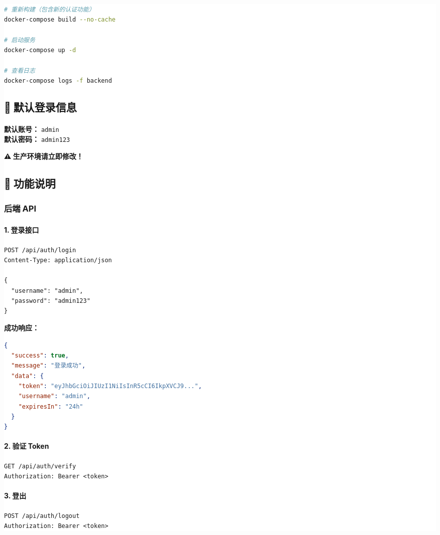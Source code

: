 ```bash
# 重新构建（包含新的认证功能）
docker-compose build --no-cache

# 启动服务
docker-compose up -d

# 查看日志
docker-compose logs -f backend
```

## 📝 默认登录信息

**默认账号：** `admin`  
**默认密码：** `admin123`

**⚠️ 生产环境请立即修改！**

## 🔧 功能说明

### 后端 API

#### 1. 登录接口
```http
POST /api/auth/login
Content-Type: application/json

{
  "username": "admin",
  "password": "admin123"
}
```

**成功响应：**
```json
{
  "success": true,
  "message": "登录成功",
  "data": {
    "token": "eyJhbGciOiJIUzI1NiIsInR5cCI6IkpXVCJ9...",
    "username": "admin",
    "expiresIn": "24h"
  }
}
```

#### 2. 验证 Token
```http
GET /api/auth/verify
Authorization: Bearer <token>
```

#### 3. 登出
```http
POST /api/auth/logout
Authorization: Bearer <token>
```
